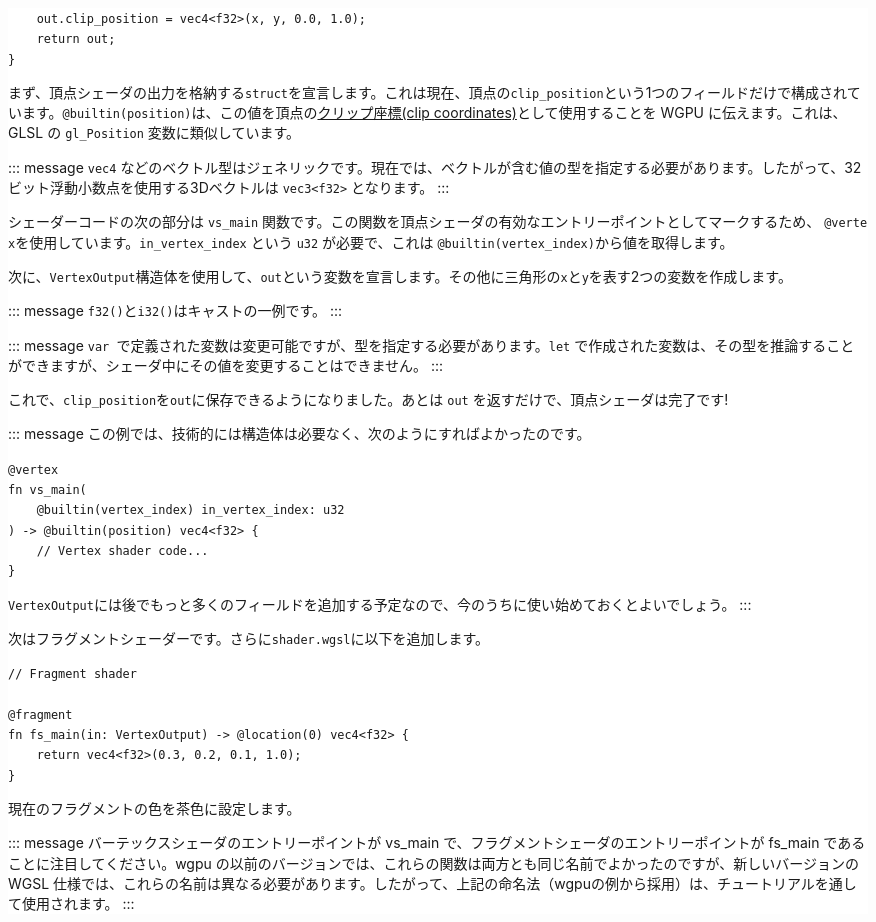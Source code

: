 ```wgsl:src/shader.wgsl
    out.clip_position = vec4<f32>(x, y, 0.0, 1.0);
    return out;
}
```
まず、頂点シェーダの出力を格納する`struct`を宣言します。これは現在、頂点の`clip_position`という1つのフィールドだけで構成されています。`@builtin(position)`は、この値を頂点の[クリップ座標(clip coordinates)](https://en.wikipedia.org/wiki/Clip_coordinates)として使用することを WGPU に伝えます。これは、GLSL の `gl_Position` 変数に類似しています。

::: message
`vec4` などのベクトル型はジェネリックです。現在では、ベクトルが含む値の型を指定する必要があります。したがって、32ビット浮動小数点を使用する3Dベクトルは `vec3<f32>` となります。
:::

シェーダーコードの次の部分は `vs_main` 関数です。この関数を頂点シェーダの有効なエントリーポイントとしてマークするため、 `@vertex`を使用しています。`in_vertex_index` という `u32` が必要で、これは `@builtin(vertex_index)`から値を取得します。

次に、`VertexOutput`構造体を使用して、`out`という変数を宣言します。その他に三角形の`x`と`y`を表す2つの変数を作成します。

::: message
`f32()`と`i32()`はキャストの一例です。
:::

::: message
`var `で定義された変数は変更可能ですが、型を指定する必要があります。`let` で作成された変数は、その型を推論することができますが、シェーダ中にその値を変更することはできません。
:::

これで、`clip_position`を`out`に保存できるようになりました。あとは `out` を返すだけで、頂点シェーダは完了です!

::: message
この例では、技術的には構造体は必要なく、次のようにすればよかったのです。
```wgsl
@vertex
fn vs_main(
    @builtin(vertex_index) in_vertex_index: u32
) -> @builtin(position) vec4<f32> {
    // Vertex shader code...
}
```
`VertexOutput`には後でもっと多くのフィールドを追加する予定なので、今のうちに使い始めておくとよいでしょう。
:::

次はフラグメントシェーダーです。さらに`shader.wgsl`に以下を追加します。
```wgsl:shader.wgsl
// Fragment shader

@fragment
fn fs_main(in: VertexOutput) -> @location(0) vec4<f32> {
    return vec4<f32>(0.3, 0.2, 0.1, 1.0);
}
```
現在のフラグメントの色を茶色に設定します。

::: message
バーテックスシェーダのエントリーポイントが vs_main で、フラグメントシェーダのエントリーポイントが fs_main であることに注目してください。wgpu の以前のバージョンでは、これらの関数は両方とも同じ名前でよかったのですが、新しいバージョンの WGSL 仕様では、これらの名前は異なる必要があります。したがって、上記の命名法（wgpuの例から採用）は、チュートリアルを通して使用されます。
:::
